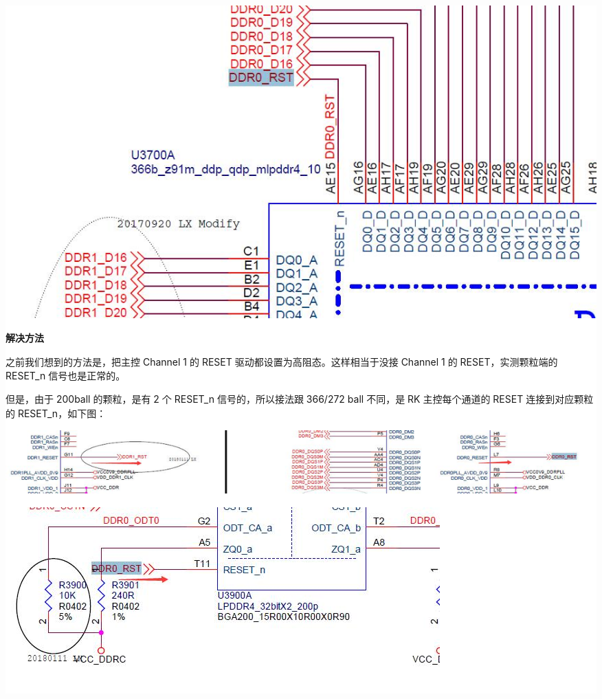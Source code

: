 ![RK3399-LP4-Die-RESET_n](DDR-Problem-Record/RK3399-LP4-Die-RESET_n.jpg)

**解决方法**

之前我们想到的方法是，把主控 Channel 1 的 RESET 驱动都设置为高阻态。这样相当于没接 Channel 1 的 RESET，实测颗粒端的 RESET_n 信号也是正常的。

但是，由于 200ball 的颗粒，是有 2 个 RESET_n 信号的，所以接法跟 366/272 ball 不同，是 RK 主控每个通道的 RESET 连接到对应颗粒的 RESET_n，如下图：

![RK3399-LP4-200-DDR0-RST](DDR-Problem-Record/RK3399-LP4-200-DDR0-RST.jpg)

![RK3399-LP4-200-Die-DDR0-RST](DDR-Problem-Record/RK3399-LP4-200-Die-DDR0-RST.jpg)
